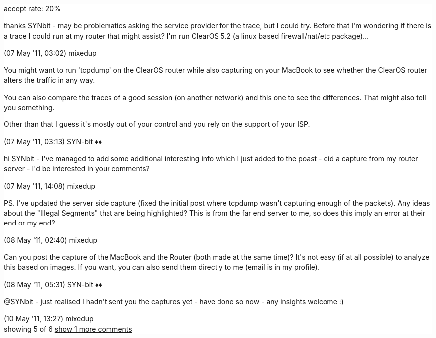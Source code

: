 <span class="accept_rate" title="Rate of the user&#39;s accepted answers">accept rate:</span> <span title="SYN-bit has 174 accepted answers">20%</span></p></img></div></div><div id="comments-container-3984" class="comments-container"><span id="3987"></span><div id="comment-3987" class="comment"><div id="post-3987-score" class="comment-score"></div><div class="comment-text"><p>thanks SYNbit - may be problematics asking the service provider for the trace, but I could try. Before that I'm wondering if there is a trace I could run at my router that might assist? I'm run ClearOS 5.2 (a linux based firewall/nat/etc package)...</p></div><div id="comment-3987-info" class="comment-info"><span class="comment-age">(07 May '11, 03:02)</span> <span class="comment-user userinfo">mixedup</span></div></div><span id="3988"></span><div id="comment-3988" class="comment"><div id="post-3988-score" class="comment-score"></div><div class="comment-text"><p>You might want to run 'tcpdump' on the ClearOS router while also capturing on your MacBook to see whether the ClearOS router alters the traffic in any way.</p><p>You can also compare the traces of a good session (on another network) and this one to see the differences. That might also tell you something.</p><p>Other than that I guess it's mostly out of your control and you rely on the support of your ISP.</p></div><div id="comment-3988-info" class="comment-info"><span class="comment-age">(07 May '11, 03:13)</span> <span class="comment-user userinfo">SYN-bit ♦♦</span></div></div><span id="3992"></span><div id="comment-3992" class="comment"><div id="post-3992-score" class="comment-score"></div><div class="comment-text"><p>hi SYNbit - I've managed to add some additional interesting info which I just added to the poast - did a capture from my router server - I'd be interested in your comments?</p></div><div id="comment-3992-info" class="comment-info"><span class="comment-age">(07 May '11, 14:08)</span> <span class="comment-user userinfo">mixedup</span></div></div><span id="3998"></span><div id="comment-3998" class="comment"><div id="post-3998-score" class="comment-score"></div><div class="comment-text"><p>PS. I've updated the server side capture (fixed the initial post where tcpdump wasn't capturing enough of the packets). Any ideas about the "Illegal Segments" that are being highlighted? This is from the far end server to me, so does this imply an error at their end or my end?</p></div><div id="comment-3998-info" class="comment-info"><span class="comment-age">(08 May '11, 02:40)</span> <span class="comment-user userinfo">mixedup</span></div></div><span id="4000"></span><div id="comment-4000" class="comment"><div id="post-4000-score" class="comment-score"></div><div class="comment-text"><p>Can you post the capture of the MacBook and the Router (both made at the same time)? It's not easy (if at all possible) to analyze this based on images. If you want, you can also send them directly to me (email is in my profile).</p></div><div id="comment-4000-info" class="comment-info"><span class="comment-age">(08 May '11, 05:31)</span> <span class="comment-user userinfo">SYN-bit ♦♦</span></div></div><span id="4023"></span><div id="comment-4023" class="comment not_top_scorer"><div id="post-4023-score" class="comment-score"></div><div class="comment-text"><p>@SYNbit - just realised I hadn't sent you the captures yet - have done so now - any insights welcome :)</p></div><div id="comment-4023-info" class="comment-info"><span class="comment-age">(10 May '11, 13:27)</span> <span class="comment-user userinfo">mixedup</span></div></div></div><div id="comment-tools-3984" class="comment-tools"><span class="comments-showing"> showing 5 of 6 </span> <a href="#" class="show-all-comments-link">show 1 more comments</a></div><div class="clear"></div><div id="comment-3984-form-container" class="comment-form-container"></div><div class="clear"></div></div></td></tr></tbody></table>

</div>

<div class="paginator-container-left">

</div>

</div>

</div>

